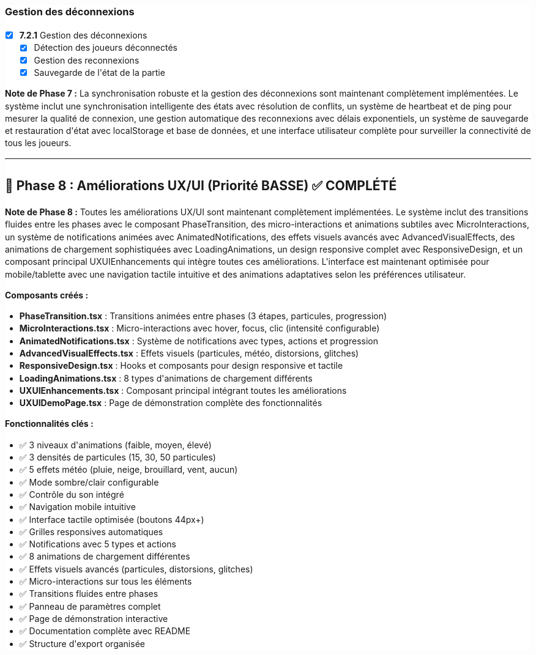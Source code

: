 ### Gestion des déconnexions

- [x] **7.2.1** Gestion des déconnexions
  - [x] Détection des joueurs déconnectés
  - [x] Gestion des reconnexions
  - [x] Sauvegarde de l'état de la partie

**Note de Phase 7 :** La synchronisation robuste et la gestion des déconnexions sont maintenant complètement implémentées. Le système inclut une synchronisation intelligente des états avec résolution de conflits, un système de heartbeat et de ping pour mesurer la qualité de connexion, une gestion automatique des reconnexions avec délais exponentiels, un système de sauvegarde et restauration d'état avec localStorage et base de données, et une interface utilisateur complète pour surveiller la connectivité de tous les joueurs.

---

## 🎨 Phase 8 : Améliorations UX/UI (Priorité BASSE) ✅ COMPLÉTÉ

**Note de Phase 8 :** Toutes les améliorations UX/UI sont maintenant complètement implémentées. Le système inclut des transitions fluides entre les phases avec le composant PhaseTransition, des micro-interactions et animations subtiles avec MicroInteractions, un système de notifications animées avec AnimatedNotifications, des effets visuels avancés avec AdvancedVisualEffects, des animations de chargement sophistiquées avec LoadingAnimations, un design responsive complet avec ResponsiveDesign, et un composant principal UXUIEnhancements qui intègre toutes ces améliorations. L'interface est maintenant optimisée pour mobile/tablette avec une navigation tactile intuitive et des animations adaptatives selon les préférences utilisateur.

**Composants créés :**

- **PhaseTransition.tsx** : Transitions animées entre phases (3 étapes, particules, progression)
- **MicroInteractions.tsx** : Micro-interactions avec hover, focus, clic (intensité configurable)
- **AnimatedNotifications.tsx** : Système de notifications avec types, actions et progression
- **AdvancedVisualEffects.tsx** : Effets visuels (particules, météo, distorsions, glitches)
- **ResponsiveDesign.tsx** : Hooks et composants pour design responsive et tactile
- **LoadingAnimations.tsx** : 8 types d'animations de chargement différents
- **UXUIEnhancements.tsx** : Composant principal intégrant toutes les améliorations
- **UXUIDemoPage.tsx** : Page de démonstration complète des fonctionnalités

**Fonctionnalités clés :**

- ✅ 3 niveaux d'animations (faible, moyen, élevé)
- ✅ 3 densités de particules (15, 30, 50 particules)
- ✅ 5 effets météo (pluie, neige, brouillard, vent, aucun)
- ✅ Mode sombre/clair configurable
- ✅ Contrôle du son intégré
- ✅ Navigation mobile intuitive
- ✅ Interface tactile optimisée (boutons 44px+)
- ✅ Grilles responsives automatiques
- ✅ Notifications avec 5 types et actions
- ✅ 8 animations de chargement différentes
- ✅ Effets visuels avancés (particules, distorsions, glitches)
- ✅ Micro-interactions sur tous les éléments
- ✅ Transitions fluides entre phases
- ✅ Panneau de paramètres complet
- ✅ Page de démonstration interactive
- ✅ Documentation complète avec README
- ✅ Structure d'export organisée
